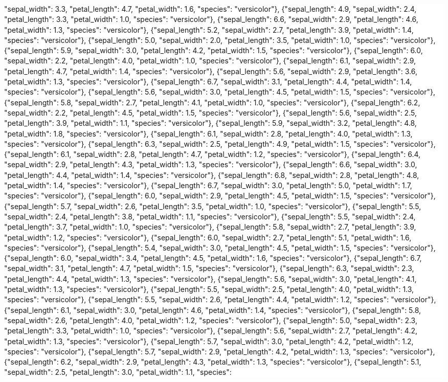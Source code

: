"sepal_width": 3.3, "petal_length": 4.7, "petal_width": 1.6, "species": "versicolor"}, {"sepal_length": 4.9, "sepal_width": 2.4, "petal_length": 3.3, "petal_width": 1.0, "species": "versicolor"}, {"sepal_length": 6.6, "sepal_width": 2.9, "petal_length": 4.6, "petal_width": 1.3, "species": "versicolor"}, {"sepal_length": 5.2, "sepal_width": 2.7, "petal_length": 3.9, "petal_width": 1.4, "species": "versicolor"}, {"sepal_length": 5.0, "sepal_width": 2.0, "petal_length": 3.5, "petal_width": 1.0, "species": "versicolor"}, {"sepal_length": 5.9, "sepal_width": 3.0, "petal_length": 4.2, "petal_width": 1.5, "species": "versicolor"}, {"sepal_length": 6.0, "sepal_width": 2.2, "petal_length": 4.0, "petal_width": 1.0, "species": "versicolor"}, {"sepal_length": 6.1, "sepal_width": 2.9, "petal_length": 4.7, "petal_width": 1.4, "species": "versicolor"}, {"sepal_length": 5.6, "sepal_width": 2.9, "petal_length": 3.6, "petal_width": 1.3, "species": "versicolor"}, {"sepal_length": 6.7, "sepal_width": 3.1, "petal_length": 4.4, "petal_width": 1.4, "species": "versicolor"}, {"sepal_length": 5.6, "sepal_width": 3.0, "petal_length": 4.5, "petal_width": 1.5, "species": "versicolor"}, {"sepal_length": 5.8, "sepal_width": 2.7, "petal_length": 4.1, "petal_width": 1.0, "species": "versicolor"}, {"sepal_length": 6.2, "sepal_width": 2.2, "petal_length": 4.5, "petal_width": 1.5, "species": "versicolor"}, {"sepal_length": 5.6, "sepal_width": 2.5, "petal_length": 3.9, "petal_width": 1.1, "species": "versicolor"}, {"sepal_length": 5.9, "sepal_width": 3.2, "petal_length": 4.8, "petal_width": 1.8, "species": "versicolor"}, {"sepal_length": 6.1, "sepal_width": 2.8, "petal_length": 4.0, "petal_width": 1.3, "species": "versicolor"}, {"sepal_length": 6.3, "sepal_width": 2.5, "petal_length": 4.9, "petal_width": 1.5, "species": "versicolor"}, {"sepal_length": 6.1, "sepal_width": 2.8, "petal_length": 4.7, "petal_width": 1.2, "species": "versicolor"}, {"sepal_length": 6.4, "sepal_width": 2.9, "petal_length": 4.3, "petal_width": 1.3, "species": "versicolor"}, {"sepal_length": 6.6, "sepal_width": 3.0, "petal_length": 4.4, "petal_width": 1.4, "species": "versicolor"}, {"sepal_length": 6.8, "sepal_width": 2.8, "petal_length": 4.8, "petal_width": 1.4, "species": "versicolor"}, {"sepal_length": 6.7, "sepal_width": 3.0, "petal_length": 5.0, "petal_width": 1.7, "species": "versicolor"}, {"sepal_length": 6.0, "sepal_width": 2.9, "petal_length": 4.5, "petal_width": 1.5, "species": "versicolor"}, {"sepal_length": 5.7, "sepal_width": 2.6, "petal_length": 3.5, "petal_width": 1.0, "species": "versicolor"}, {"sepal_length": 5.5, "sepal_width": 2.4, "petal_length": 3.8, "petal_width": 1.1, "species": "versicolor"}, {"sepal_length": 5.5, "sepal_width": 2.4, "petal_length": 3.7, "petal_width": 1.0, "species": "versicolor"}, {"sepal_length": 5.8, "sepal_width": 2.7, "petal_length": 3.9, "petal_width": 1.2, "species": "versicolor"}, {"sepal_length": 6.0, "sepal_width": 2.7, "petal_length": 5.1, "petal_width": 1.6, "species": "versicolor"}, {"sepal_length": 5.4, "sepal_width": 3.0, "petal_length": 4.5, "petal_width": 1.5, "species": "versicolor"}, {"sepal_length": 6.0, "sepal_width": 3.4, "petal_length": 4.5, "petal_width": 1.6, "species": "versicolor"}, {"sepal_length": 6.7, "sepal_width": 3.1, "petal_length": 4.7, "petal_width": 1.5, "species": "versicolor"}, {"sepal_length": 6.3, "sepal_width": 2.3, "petal_length": 4.4, "petal_width": 1.3, "species": "versicolor"}, {"sepal_length": 5.6, "sepal_width": 3.0, "petal_length": 4.1, "petal_width": 1.3, "species": "versicolor"}, {"sepal_length": 5.5, "sepal_width": 2.5, "petal_length": 4.0, "petal_width": 1.3, "species": "versicolor"}, {"sepal_length": 5.5, "sepal_width": 2.6, "petal_length": 4.4, "petal_width": 1.2, "species": "versicolor"}, {"sepal_length": 6.1, "sepal_width": 3.0, "petal_length": 4.6, "petal_width": 1.4, "species": "versicolor"}, {"sepal_length": 5.8, "sepal_width": 2.6, "petal_length": 4.0, "petal_width": 1.2, "species": "versicolor"}, {"sepal_length": 5.0, "sepal_width": 2.3, "petal_length": 3.3, "petal_width": 1.0, "species": "versicolor"}, {"sepal_length": 5.6, "sepal_width": 2.7, "petal_length": 4.2, "petal_width": 1.3, "species": "versicolor"}, {"sepal_length": 5.7, "sepal_width": 3.0, "petal_length": 4.2, "petal_width": 1.2, "species": "versicolor"}, {"sepal_length": 5.7, "sepal_width": 2.9, "petal_length": 4.2, "petal_width": 1.3, "species": "versicolor"}, {"sepal_length": 6.2, "sepal_width": 2.9, "petal_length": 4.3, "petal_width": 1.3, "species": "versicolor"}, {"sepal_length": 5.1, "sepal_width": 2.5, "petal_length": 3.0, "petal_width": 1.1, "species":